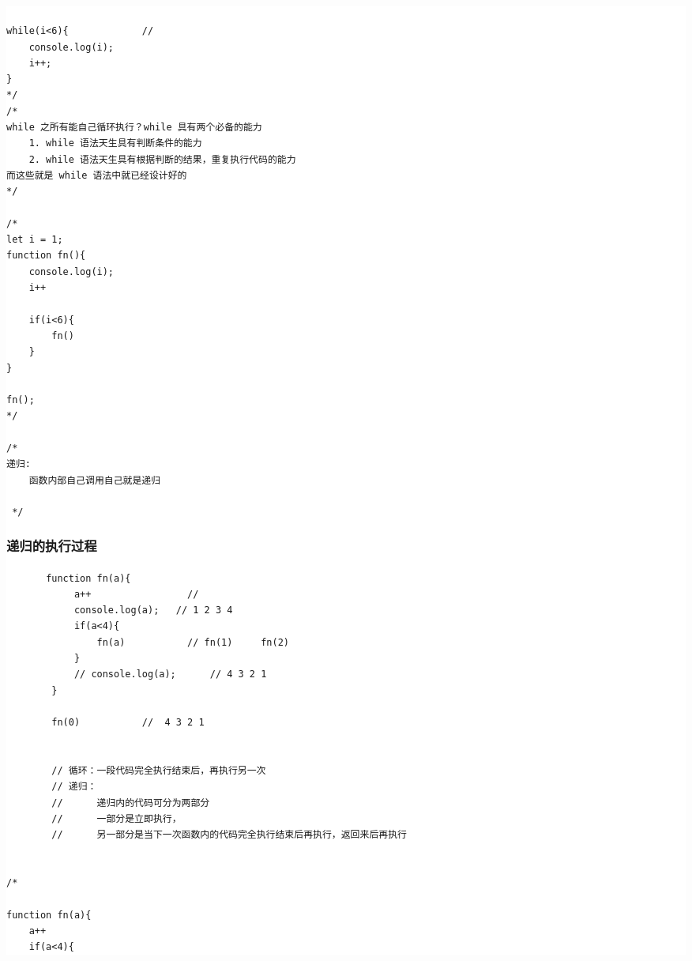 ```

while(i<6){             // 
    console.log(i);
    i++;
}
*/
/* 
while 之所有能自己循环执行？while 具有两个必备的能力
    1. while 语法天生具有判断条件的能力
    2. while 语法天生具有根据判断的结果，重复执行代码的能力
而这些就是 while 语法中就已经设计好的
*/

/*      
let i = 1;
function fn(){
    console.log(i);
    i++

    if(i<6){
        fn()
    }
}

fn();
*/

/* 
递归:
    函数内部自己调用自己就是递归 

 */

```



### 递归的执行过程

```
       function fn(a){
            a++                 // 
            console.log(a);   // 1 2 3 4
            if(a<4){
                fn(a)           // fn(1)     fn(2)         
            }
            // console.log(a);      // 4 3 2 1
        }

        fn(0)           //  4 3 2 1


        // 循环：一段代码完全执行结束后，再执行另一次
        // 递归：
        //      递归内的代码可分为两部分
        //      一部分是立即执行，
        //      另一部分是当下一次函数内的代码完全执行结束后再执行，返回来后再执行


/* 

function fn(a){
    a++ 
    if(a<4){
```